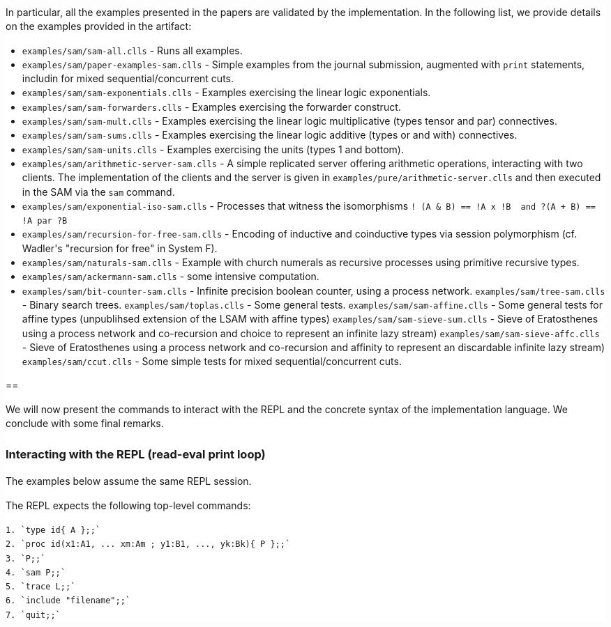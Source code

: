 In particular, all the examples presented in the papers are validated by the 
implementation. In the following list, we provide details on the examples 
provided in the artifact: 
* `examples/sam/sam-all.clls` - Runs all examples.
* `examples/sam/paper-examples-sam.clls` - Simple examples from the journal submission, augmented with `print` statements, includin for mixed sequential/concurrent cuts.
* `examples/sam/sam-exponentials.clls` - Examples exercising the linear logic exponentials.
* `examples/sam/sam-forwarders.clls` - Examples exercising the forwarder construct.
* `examples/sam/sam-mult.clls` - Examples exercising the linear logic multiplicative (types tensor and par) connectives.
* `examples/sam/sam-sums.clls` - Examples exercising the linear logic additive (types or and with) connectives.
* `examples/sam/sam-units.clls` - Examples exercising the units (types 1 and bottom).
* `examples/sam/arithmetic-server-sam.clls` - A simple replicated server offering arithmetic operations, interacting with two clients. The implementation of the clients and the server is given in `examples/pure/arithmetic-server.clls` and then executed in the SAM via the `sam` command.
* `examples/sam/exponential-iso-sam.clls` - Processes that witness the isomorphisms `! (A & B) == !A x !B  and ?(A + B) == !A par ?B`
* `examples/sam/recursion-for-free-sam.clls` - Encoding of inductive and coinductive types via session polymorphism (cf. Wadler's "recursion for free" in System F).
* `examples/sam/naturals-sam.clls` - Example with  church numerals as recursive processes using primitive recursive types.
* `examples/sam/ackermann-sam.clls` - some intensive computation.
* `examples/sam/bit-counter-sam.clls` - Infinite precision boolean counter, using a process network.
`examples/sam/tree-sam.clls` -  Binary search trees.
`examples/sam/toplas.clls` -  Some general tests.
`examples/sam/sam-affine.clls` -  Some general tests for affine types (unpublihsed extension of the LSAM with affine types)
`examples/sam/sam-sieve-sum.clls` -  Sieve of Eratosthenes using a process network and co-recursion and choice to represent an infinite lazy stream)
`examples/sam/sam-sieve-affc.clls` -  Sieve of Eratosthenes using a process network and co-recursion and affinity to represent an discardable infinite lazy stream)
`examples/sam/ccut.clls` -  Some simple tests for mixed sequential/concurrent cuts.

==


We will now present the commands to interact with the REPL and the concrete syntax
of the implementation language. We conclude with some final remarks. 

### Interacting with the REPL (read-eval print loop)

The examples below assume the same REPL session.

The REPL expects the following top-level commands:
	
	1. `type id{ A };;`
	2. `proc id(x1:A1, ... xm:Am ; y1:B1, ..., yk:Bk){ P };;`
	3. `P;;`
	4. `sam P;;`
	5. `trace L;;`  
	6. `include "filename";;`
	7. `quit;;` 
	